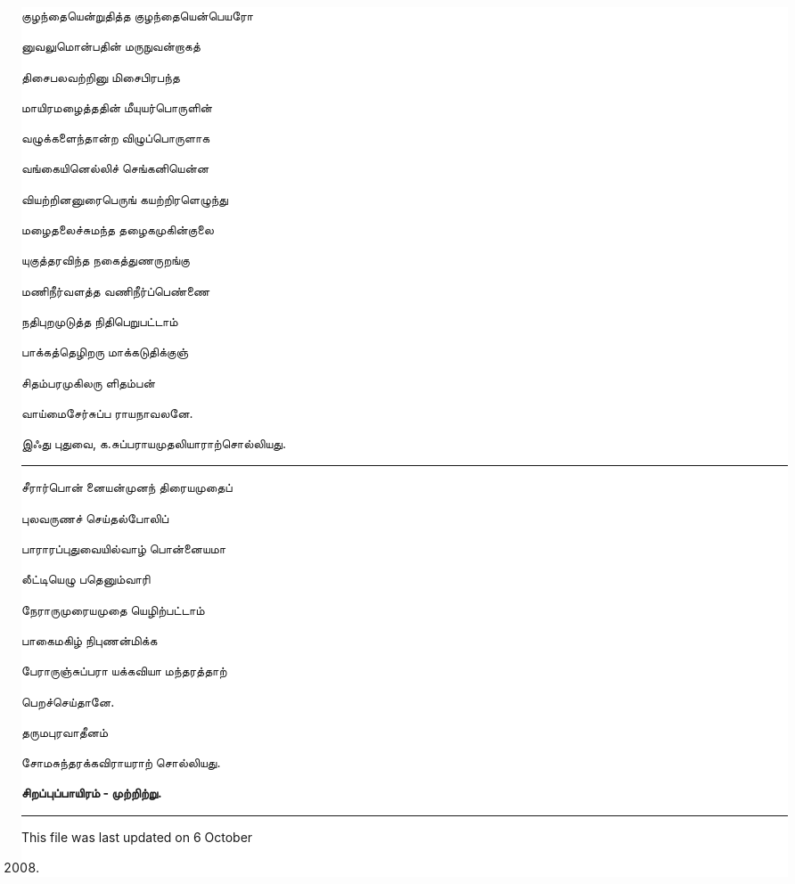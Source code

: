 குழந்தையென்றுதித்த குழந்தையென்பெயரோ  

னுவலுமொன்பதின் மருநுவன்றாகத்  

திசைபலவற்றினு மிசைபிரபந்த  

மாயிரமழைத்ததின் மீயுயர்பொருளின்  

வழுக்களைந்தான்ற விழுப்பொருளாக  

வங்கையினெல்லிச் செங்கனியென்ன  

வியற்றினனுரைபெருங் கயற்றிரளெழுந்து  

மழைதலைச்சுமந்த தழைகமுகின்குலை  

யுகுத்தரவிந்த நகைத்துணருறங்கு  

மணிநீர்வளத்த வணிநீர்ப்பெண்ணை  

நதிபுறமுடுத்த நிதிபெறுபட்டாம்  

பாக்கத்தெழிறரு மாக்கடுதிக்குஞ்  

சிதம்பரமுகிலரு ளிதம்பன்  

வாய்மைசேர்சுப்ப ராயநாவலனே.  

இஃது புதுவை, க.சுப்பராயமுதலியாராற்சொல்லியது.  

---------------------  

சீரார்பொன் னையன்முனந் திரையமுதைப்  

புலவருணச் செய்தல்போலிப்  

பாராரப்புதுவையில்வாழ் பொன்னையமா  

லீட்டியெழு பதெனும்வாரி  

நேராருமுரையமுதை யெழிற்பட்டாம்  

பாகைமகிழ் நிபுணன்மிக்க  

பேராருஞ்சுப்பரா யக்கவியா மந்தரத்தாற்  

பெறச்செய்தானே.  

தருமபுரவாதீனம்  

சோமசுந்தரக்கவிராயராற் சொல்லியது.  

**சிறப்புப்பாயிரம் - முற்றிற்று.**  

---------------------  

This file was last updated on 6 October

 2008.  

